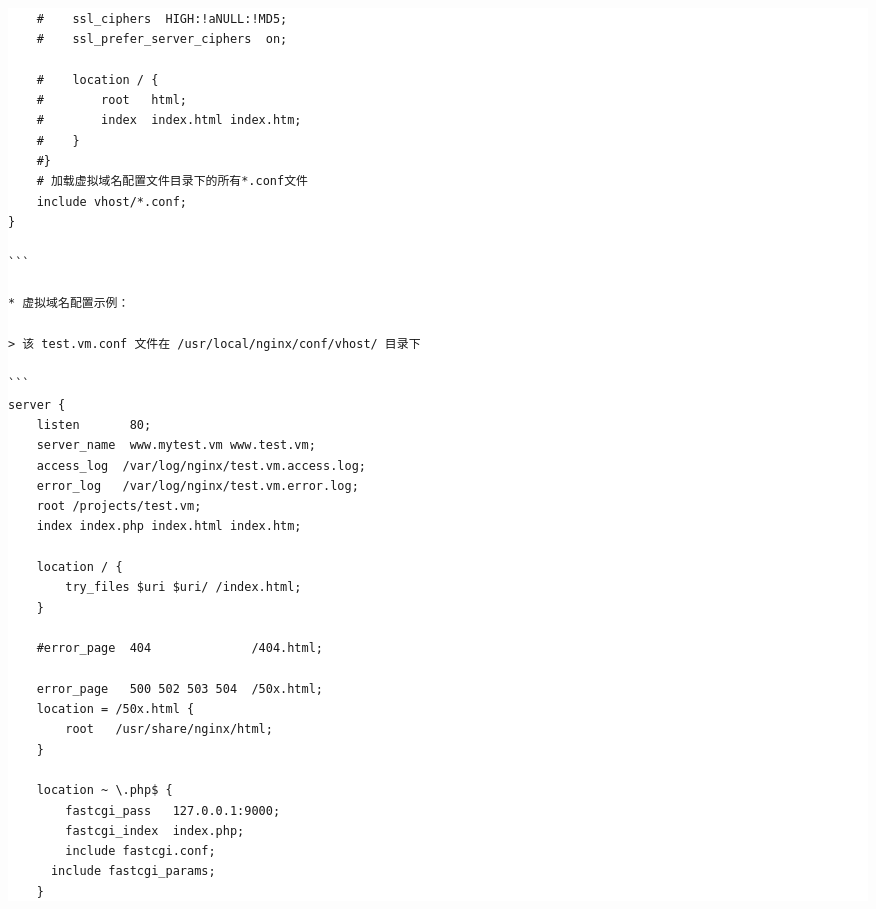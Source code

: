 	    #    ssl_ciphers  HIGH:!aNULL:!MD5;
	    #    ssl_prefer_server_ciphers  on;
	
	    #    location / {
	    #        root   html;
	    #        index  index.html index.htm;
	    #    }
	    #}
		# 加载虚拟域名配置文件目录下的所有*.conf文件
		include vhost/*.conf; 
	}
	
	```
	
	* 虚拟域名配置示例：
	
	> 该 test.vm.conf 文件在 /usr/local/nginx/conf/vhost/ 目录下
	
	```
	server {
	    listen       80;
	    server_name  www.mytest.vm www.test.vm;
	    access_log  /var/log/nginx/test.vm.access.log;
	    error_log	/var/log/nginx/test.vm.error.log;
	    root /projects/test.vm;
	    index index.php index.html index.htm;
	
	    location / {
	    	try_files $uri $uri/ /index.html;
	    }
	
	    #error_page  404              /404.html;
	
	    error_page   500 502 503 504  /50x.html;
	    location = /50x.html {
	        root   /usr/share/nginx/html;
	    }
	  
	    location ~ \.php$ {
	        fastcgi_pass   127.0.0.1:9000;
	        fastcgi_index  index.php;
	        include	fastcgi.conf;
          include fastcgi_params;
	    }
	